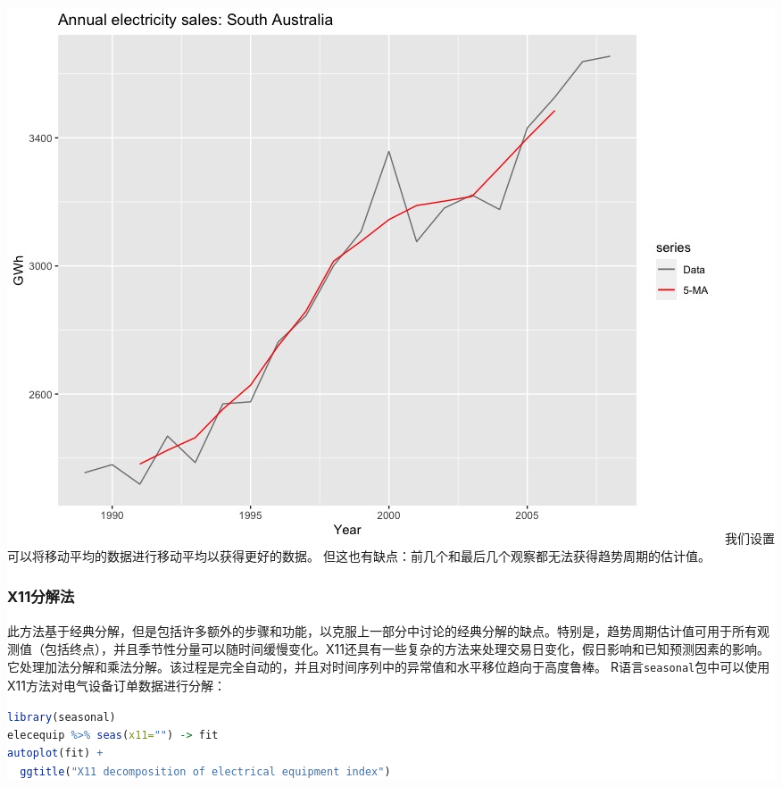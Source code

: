 ![plot35](Forecast/Rplot35.jpeg)
我们设置可以将移动平均的数据进行移动平均以获得更好的数据。
但这也有缺点：前几个和最后几个观察都无法获得趋势周期的估计值。
### X11分解法
此方法基于经典分解，但是包括许多额外的步骤和功能，以克服上一部分中讨论的经典分解的缺点。特别是，趋势周期估计值可用于所有观测值（包括终点），并且季节性分量可以随时间缓慢变化。X11还具有一些复杂的方法来处理交易日变化，假日影响和已知预测因素的影响。它处理加法分解和乘法分解。该过程是完全自动的，并且对时间序列中的异常值和水平移位趋向于高度鲁棒。
R语言`seasonal`包中可以使用X11方法对电气设备订单数据进行分解：
```r
library(seasonal)
elecequip %>% seas(x11="") -> fit
autoplot(fit) +
  ggtitle("X11 decomposition of electrical equipment index")
```